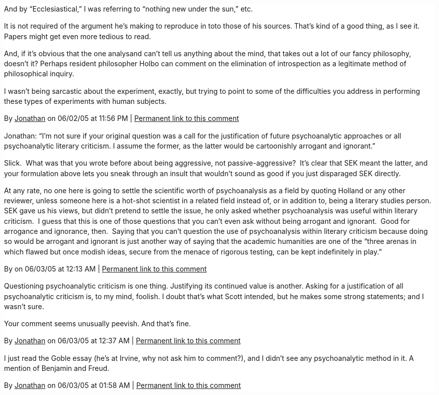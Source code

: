 And by “Ecclesiastical,” I was referring to “nothing new under the sun,” etc.

It is not required of the argument he’s making to reproduce in toto those of his sources. That’s kind of a good thing, as I see it. Papers might get even more tedious to read.

And, if it’s obvious that the one analysand can’t tell us anything about the mind, that takes out a lot of our fancy philosophy, doesn’t it? Perhaps resident philosopher Holbo can comment on the elimination of introspection as a legitimate method of philosophical inquiry.

I wasn’t being sarcastic about the experiment, exactly, but trying to point to some of the difficulties you address in performing these types of experiments with human subjects.

By [Jonathan](http://jgoodwin.net) on 06/02/05 at 11:56 PM | [Permanent link to this comment](http://www.thevalve.org/go/valve/article/same_senseless_ramblings_slightly_bigger_stage_or_intellectual_investments/#1553)
[]()

Jonathan: “I’m not sure if your original question was a call for the justification of future psychoanalytic approaches or all psychoanalytic literary criticism. I assume the former, as the latter would be cartoonishly arrogant and ignorant.”

Slick.  What was that you wrote before about being aggressive, not passive-aggressive?  It’s clear that SEK meant the latter, and your formulation above lets you sneak through an insult that wouldn’t sound as good if you just disparaged SEK directly.

At any rate, no one here is going to settle the scientific worth of psychoanalysis as a field by quoting Holland or any other reviewer, unless someone here is a hot-shot scientist in a related field instead of, or in addition to, being a literary studies person.  SEK gave us his views, but didn’t pretend to settle the issue, he only asked whether psychoanalysis was useful within literary criticism.  I guess that this is one of those questions that you can’t even ask without being arrogant and ignorant.  Good for arrogance and ignorance, then.  Saying that you can’t question the use of psychoanalysis within literary criticism because doing so would be arrogant and ignorant is just another way of saying that the academic humanities are one of the “three arenas in which flawed but once modish ideas, secure from the menace of rigorous testing, can be kept indefinitely in play.”

By  on 06/03/05 at 12:13 AM | [Permanent link to this comment](http://www.thevalve.org/go/valve/article/same_senseless_ramblings_slightly_bigger_stage_or_intellectual_investments/#1555)
[]()

Questioning psychoanalytic criticism is one thing. Justifying its continued value is another. Asking for a justification of all psychoanalytic criticism is, to my mind, foolish. I doubt that’s what Scott intended, but he makes some strong statements; and I wasn’t sure.

Your comment seems unusually peevish. And that’s fine.

By [Jonathan](http://jgoodwin.net) on 06/03/05 at 12:37 AM | [Permanent link to this comment](http://www.thevalve.org/go/valve/article/same_senseless_ramblings_slightly_bigger_stage_or_intellectual_investments/#1556)
[]()

I just read the Goble essay (he’s at Irvine, why not ask him to comment?), and I didn’t see any psychoanalytic method in it. A mention of Benjamin and Freud.

By [Jonathan](http://jgoodwin.net) on 06/03/05 at 01:58 AM | [Permanent link to this comment](http://www.thevalve.org/go/valve/article/same_senseless_ramblings_slightly_bigger_stage_or_intellectual_investments/#1557)
[]()
